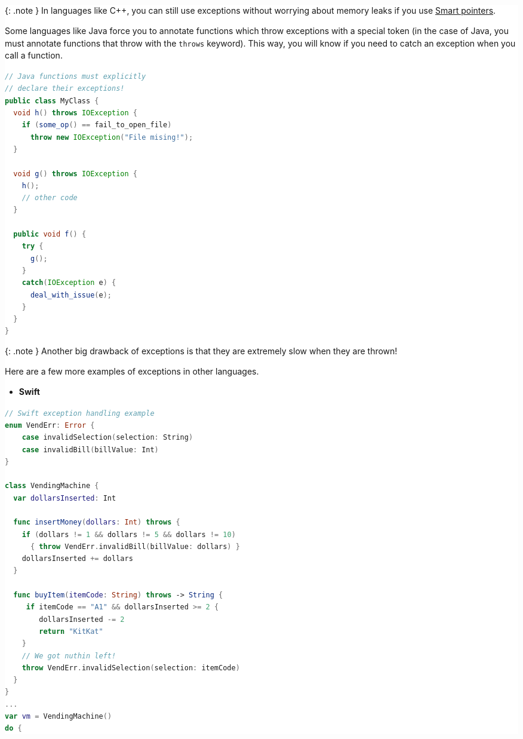 {: .note }
In languages like C++, you can still use exceptions without worrying about memory leaks if you use [Smart pointers](https://en.cppreference.com/w/cpp/memory).

Some languages like Java force you to annotate functions which throw exceptions with a special token (in the case of Java, you must annotate functions that throw with the `throws` keyword). This way, you will know if you need to catch an exception when you call a function.
```java
// Java functions must explicitly 
// declare their exceptions!
public class MyClass {
  void h() throws IOException {
    if (some_op() == fail_to_open_file)
      throw new IOException("File mising!");
  }
    
  void g() throws IOException {
    h();
    // other code
  }
    
  public void f() {
    try {
      g();
    }
    catch(IOException e) {
      deal_with_issue(e);
    }
  }
}
```

{: .note }
Another big drawback of exceptions is that they are extremely slow when they are thrown!

Here are a few more examples of exceptions in other languages.
* **Swift**

```swift
// Swift exception handling example
enum VendErr: Error {   
    case invalidSelection(selection: String)
    case invalidBill(billValue: Int)
}

class VendingMachine { 
  var dollarsInserted: Int

  func insertMoney(dollars: Int) throws {
    if (dollars != 1 && dollars != 5 && dollars != 10) 
      { throw VendErr.invalidBill(billValue: dollars) }
    dollarsInserted += dollars 
  }

  func buyItem(itemCode: String) throws -> String {
     if itemCode == "A1" && dollarsInserted >= 2 {
        dollarsInserted -= 2 
        return "KitKat"
    } 
    // We got nuthin left!
    throw VendErr.invalidSelection(selection: itemCode)
  } 
}
...
var vm = VendingMachine()
do {
```